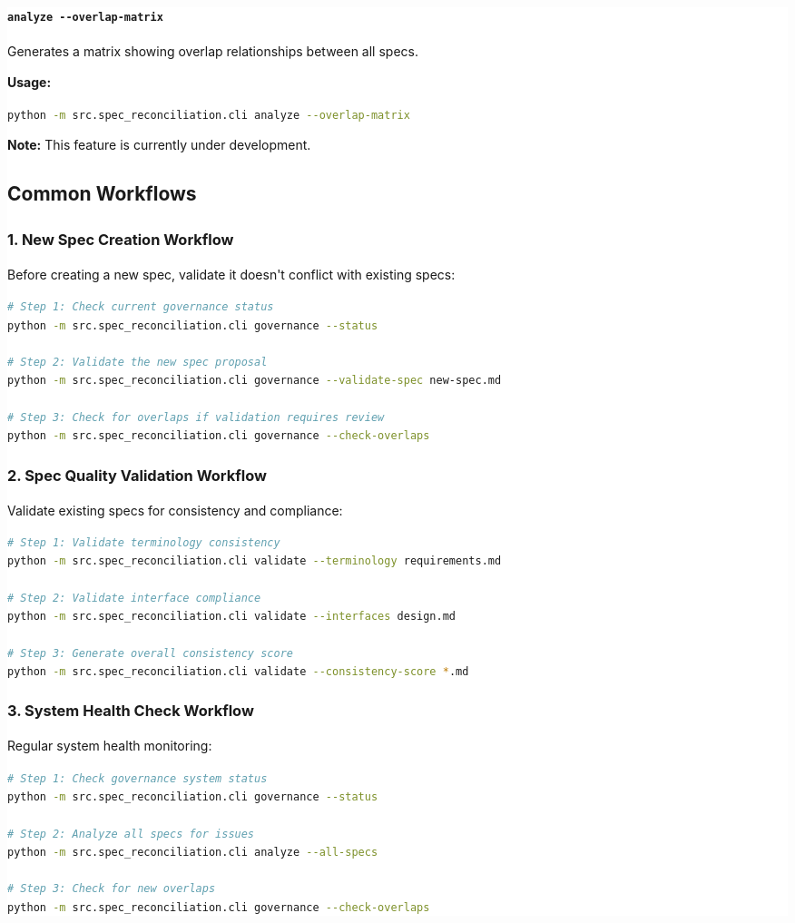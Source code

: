 #### `analyze --overlap-matrix`
Generates a matrix showing overlap relationships between all specs.

**Usage:**
```bash
python -m src.spec_reconciliation.cli analyze --overlap-matrix
```

**Note:** This feature is currently under development.

## Common Workflows

### 1. New Spec Creation Workflow

Before creating a new spec, validate it doesn't conflict with existing specs:

```bash
# Step 1: Check current governance status
python -m src.spec_reconciliation.cli governance --status

# Step 2: Validate the new spec proposal
python -m src.spec_reconciliation.cli governance --validate-spec new-spec.md

# Step 3: Check for overlaps if validation requires review
python -m src.spec_reconciliation.cli governance --check-overlaps
```

### 2. Spec Quality Validation Workflow

Validate existing specs for consistency and compliance:

```bash
# Step 1: Validate terminology consistency
python -m src.spec_reconciliation.cli validate --terminology requirements.md

# Step 2: Validate interface compliance
python -m src.spec_reconciliation.cli validate --interfaces design.md

# Step 3: Generate overall consistency score
python -m src.spec_reconciliation.cli validate --consistency-score *.md
```

### 3. System Health Check Workflow

Regular system health monitoring:

```bash
# Step 1: Check governance system status
python -m src.spec_reconciliation.cli governance --status

# Step 2: Analyze all specs for issues
python -m src.spec_reconciliation.cli analyze --all-specs

# Step 3: Check for new overlaps
python -m src.spec_reconciliation.cli governance --check-overlaps
```
